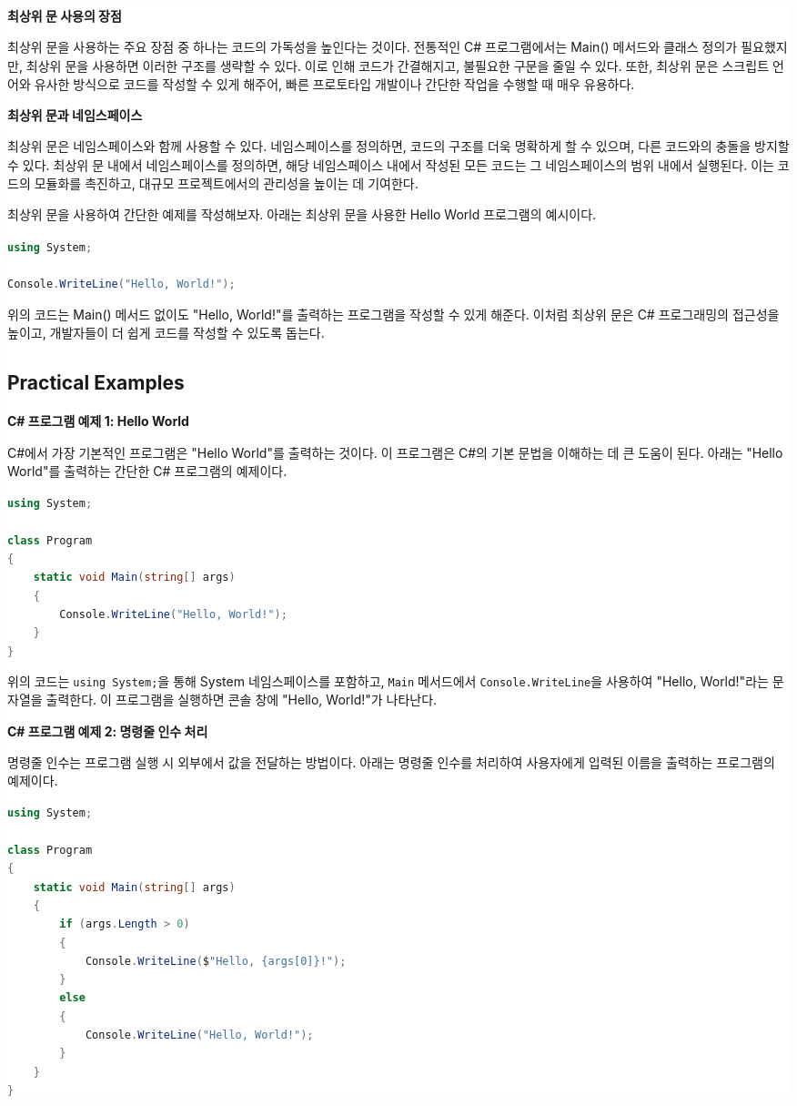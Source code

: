 **최상위 문 사용의 장점**  

최상위 문을 사용하는 주요 장점 중 하나는 코드의 가독성을 높인다는 것이다. 전통적인 C# 프로그램에서는 Main() 메서드와 클래스 정의가 필요했지만, 최상위 문을 사용하면 이러한 구조를 생략할 수 있다. 이로 인해 코드가 간결해지고, 불필요한 구문을 줄일 수 있다. 또한, 최상위 문은 스크립트 언어와 유사한 방식으로 코드를 작성할 수 있게 해주어, 빠른 프로토타입 개발이나 간단한 작업을 수행할 때 매우 유용하다.

**최상위 문과 네임스페이스**  

최상위 문은 네임스페이스와 함께 사용할 수 있다. 네임스페이스를 정의하면, 코드의 구조를 더욱 명확하게 할 수 있으며, 다른 코드와의 충돌을 방지할 수 있다. 최상위 문 내에서 네임스페이스를 정의하면, 해당 네임스페이스 내에서 작성된 모든 코드는 그 네임스페이스의 범위 내에서 실행된다. 이는 코드의 모듈화를 촉진하고, 대규모 프로젝트에서의 관리성을 높이는 데 기여한다.

최상위 문을 사용하여 간단한 예제를 작성해보자. 아래는 최상위 문을 사용한 Hello World 프로그램의 예시이다.

```csharp
using System;

Console.WriteLine("Hello, World!");
```

위의 코드는 Main() 메서드 없이도 "Hello, World!"를 출력하는 프로그램을 작성할 수 있게 해준다. 이처럼 최상위 문은 C# 프로그래밍의 접근성을 높이고, 개발자들이 더 쉽게 코드를 작성할 수 있도록 돕는다.



## Practical Examples

**C# 프로그램 예제 1: Hello World**  

C#에서 가장 기본적인 프로그램은 "Hello World"를 출력하는 것이다. 이 프로그램은 C#의 기본 문법을 이해하는 데 큰 도움이 된다. 아래는 "Hello World"를 출력하는 간단한 C# 프로그램의 예제이다.

```csharp
using System;

class Program
{
    static void Main(string[] args)
    {
        Console.WriteLine("Hello, World!");
    }
}
```

위의 코드는 `using System;`을 통해 System 네임스페이스를 포함하고, `Main` 메서드에서 `Console.WriteLine`을 사용하여 "Hello, World!"라는 문자열을 출력한다. 이 프로그램을 실행하면 콘솔 창에 "Hello, World!"가 나타난다.

**C# 프로그램 예제 2: 명령줄 인수 처리**  

명령줄 인수는 프로그램 실행 시 외부에서 값을 전달하는 방법이다. 아래는 명령줄 인수를 처리하여 사용자에게 입력된 이름을 출력하는 프로그램의 예제이다.

```csharp
using System;

class Program
{
    static void Main(string[] args)
    {
        if (args.Length > 0)
        {
            Console.WriteLine($"Hello, {args[0]}!");
        }
        else
        {
            Console.WriteLine("Hello, World!");
        }
    }
}
```
